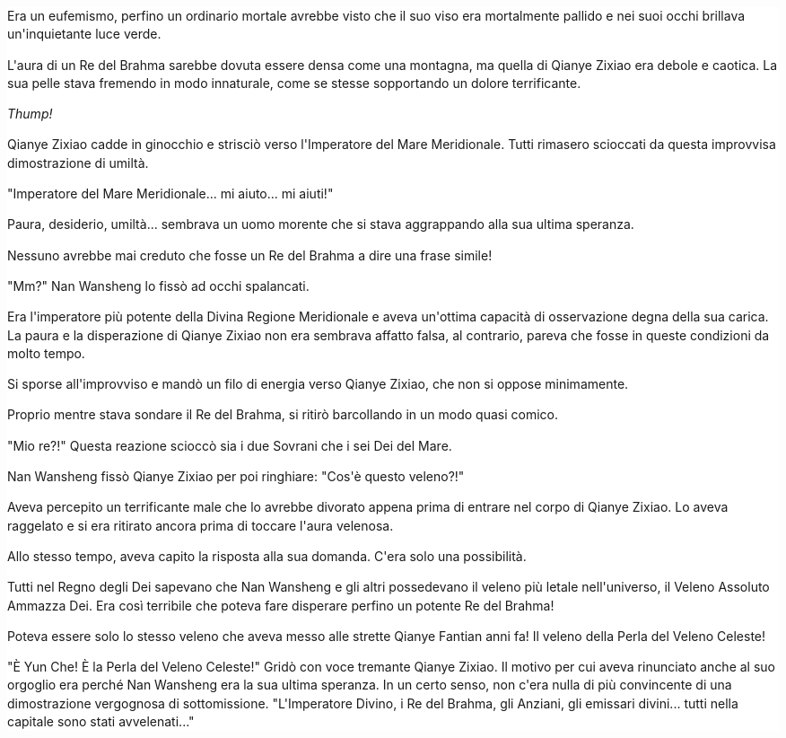 
Era un eufemismo, perfino un ordinario mortale avrebbe visto che il suo viso era mortalmente pallido e nei suoi occhi brillava un'inquietante luce verde.


L'aura di un Re del Brahma sarebbe dovuta essere densa come una montagna, ma quella di Qianye Zixiao era debole e caotica. La sua pelle stava fremendo in modo innaturale, come se stesse sopportando un dolore terrificante.


<em>Thump!</em>


Qianye Zixiao cadde in ginocchio e strisciò verso l'Imperatore del Mare Meridionale. Tutti rimasero scioccati da questa improvvisa dimostrazione di umiltà.


"Imperatore del Mare Meridionale... mi aiuto... mi aiuti!"


Paura, desiderio, umiltà... sembrava un uomo morente che si stava aggrappando alla sua ultima speranza.


Nessuno avrebbe mai creduto che fosse un Re del Brahma a dire una frase simile!


"Mm?" Nan Wansheng lo fissò ad occhi spalancati.


Era l'imperatore più potente della Divina Regione Meridionale e aveva un'ottima capacità di osservazione degna della sua carica. La paura e la disperazione di Qianye Zixiao non era sembrava affatto falsa, al contrario, pareva che fosse in queste condizioni da molto tempo.


Si sporse all'improvviso e mandò un filo di energia verso Qianye Zixiao, che non si oppose minimamente.


Proprio mentre stava sondare il Re del Brahma, si ritirò barcollando in un modo quasi comico.


"Mio re?!" Questa reazione scioccò sia i due Sovrani che i sei Dei del Mare.


Nan Wansheng fissò Qianye Zixiao per poi ringhiare: "Cos'è questo veleno?!"


Aveva percepito un terrificante male che lo avrebbe divorato appena prima di entrare nel corpo di Qianye Zixiao. Lo aveva raggelato e si era ritirato ancora prima di toccare l'aura velenosa.


Allo stesso tempo, aveva capito la risposta alla sua domanda. C'era solo una possibilità.


Tutti nel Regno degli Dei sapevano che Nan Wansheng e gli altri possedevano il veleno più letale nell'universo, il Veleno Assoluto Ammazza Dei. Era così terribile che poteva fare disperare perfino un potente Re del Brahma!


Poteva essere solo lo stesso veleno che aveva messo alle strette Qianye Fantian anni fa! Il veleno della Perla del Veleno Celeste!


"È Yun Che! È la Perla del Veleno Celeste!" Gridò con voce tremante Qianye Zixiao. Il motivo per cui aveva rinunciato anche al suo orgoglio era perché Nan Wansheng era la sua ultima speranza. In un certo senso, non c'era nulla di più convincente di una dimostrazione vergognosa di sottomissione. "L'Imperatore Divino, i Re del Brahma, gli Anziani, gli emissari divini... tutti nella capitale sono stati avvelenati..."

